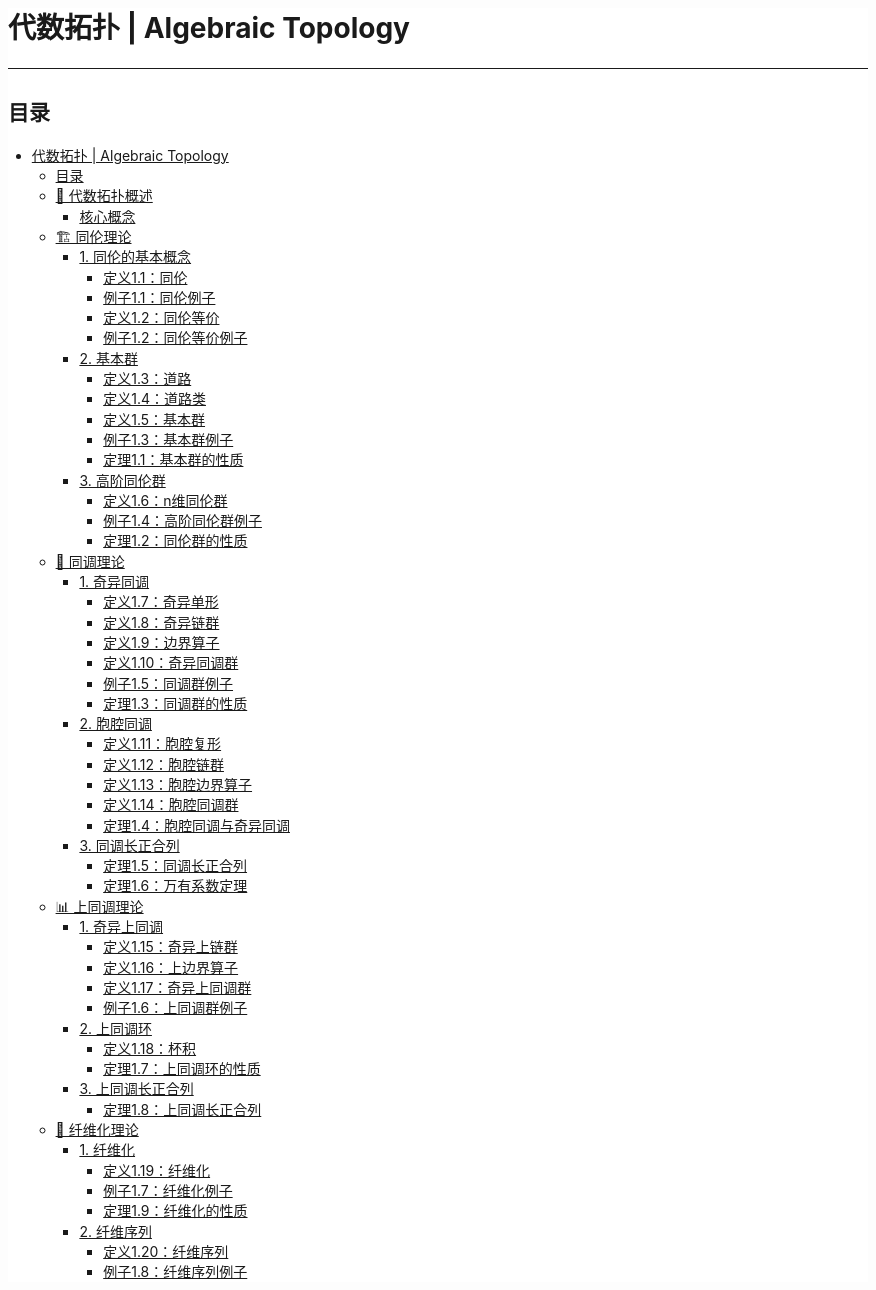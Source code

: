 # 代数拓扑 | Algebraic Topology

---

## 目录

- [代数拓扑 | Algebraic Topology](#代数拓扑--algebraic-topology)
  - [目录](#目录)
  - [🎯 代数拓扑概述](#-代数拓扑概述)
    - [核心概念](#核心概念)
  - [🏗️ 同伦理论](#️-同伦理论)
    - [1. 同伦的基本概念](#1-同伦的基本概念)
      - [定义1.1：同伦](#定义11同伦)
      - [例子1.1：同伦例子](#例子11同伦例子)
      - [定义1.2：同伦等价](#定义12同伦等价)
      - [例子1.2：同伦等价例子](#例子12同伦等价例子)
    - [2. 基本群](#2-基本群)
      - [定义1.3：道路](#定义13道路)
      - [定义1.4：道路类](#定义14道路类)
      - [定义1.5：基本群](#定义15基本群)
      - [例子1.3：基本群例子](#例子13基本群例子)
      - [定理1.1：基本群的性质](#定理11基本群的性质)
    - [3. 高阶同伦群](#3-高阶同伦群)
      - [定义1.6：n维同伦群](#定义16n维同伦群)
      - [例子1.4：高阶同伦群例子](#例子14高阶同伦群例子)
      - [定理1.2：同伦群的性质](#定理12同伦群的性质)
  - [🔗 同调理论](#-同调理论)
    - [1. 奇异同调](#1-奇异同调)
      - [定义1.7：奇异单形](#定义17奇异单形)
      - [定义1.8：奇异链群](#定义18奇异链群)
      - [定义1.9：边界算子](#定义19边界算子)
      - [定义1.10：奇异同调群](#定义110奇异同调群)
      - [例子1.5：同调群例子](#例子15同调群例子)
      - [定理1.3：同调群的性质](#定理13同调群的性质)
    - [2. 胞腔同调](#2-胞腔同调)
      - [定义1.11：胞腔复形](#定义111胞腔复形)
      - [定义1.12：胞腔链群](#定义112胞腔链群)
      - [定义1.13：胞腔边界算子](#定义113胞腔边界算子)
      - [定义1.14：胞腔同调群](#定义114胞腔同调群)
      - [定理1.4：胞腔同调与奇异同调](#定理14胞腔同调与奇异同调)
    - [3. 同调长正合列](#3-同调长正合列)
      - [定理1.5：同调长正合列](#定理15同调长正合列)
      - [定理1.6：万有系数定理](#定理16万有系数定理)
  - [📊 上同调理论](#-上同调理论)
    - [1. 奇异上同调](#1-奇异上同调)
      - [定义1.15：奇异上链群](#定义115奇异上链群)
      - [定义1.16：上边界算子](#定义116上边界算子)
      - [定义1.17：奇异上同调群](#定义117奇异上同调群)
      - [例子1.6：上同调群例子](#例子16上同调群例子)
    - [2. 上同调环](#2-上同调环)
      - [定义1.18：杯积](#定义118杯积)
      - [定理1.7：上同调环的性质](#定理17上同调环的性质)
    - [3. 上同调长正合列](#3-上同调长正合列)
      - [定理1.8：上同调长正合列](#定理18上同调长正合列)
  - [🎯 纤维化理论](#-纤维化理论)
    - [1. 纤维化](#1-纤维化)
      - [定义1.19：纤维化](#定义119纤维化)
      - [例子1.7：纤维化例子](#例子17纤维化例子)
      - [定理1.9：纤维化的性质](#定理19纤维化的性质)
    - [2. 纤维序列](#2-纤维序列)
      - [定义1.20：纤维序列](#定义120纤维序列)
      - [例子1.8：纤维序列例子](#例子18纤维序列例子)